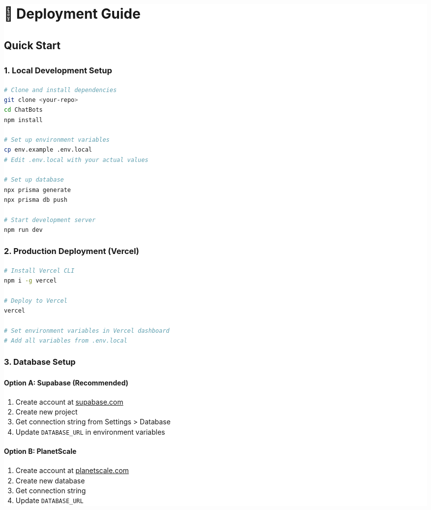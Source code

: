 # 🚀 Deployment Guide

## Quick Start

### 1. Local Development Setup

```bash
# Clone and install dependencies
git clone <your-repo>
cd ChatBots
npm install

# Set up environment variables
cp env.example .env.local
# Edit .env.local with your actual values

# Set up database
npx prisma generate
npx prisma db push

# Start development server
npm run dev
```

### 2. Production Deployment (Vercel)

```bash
# Install Vercel CLI
npm i -g vercel

# Deploy to Vercel
vercel

# Set environment variables in Vercel dashboard
# Add all variables from .env.local
```

### 3. Database Setup

#### Option A: Supabase (Recommended)

1. Create account at [supabase.com](https://supabase.com)
2. Create new project
3. Get connection string from Settings > Database
4. Update `DATABASE_URL` in environment variables

#### Option B: PlanetScale

1. Create account at [planetscale.com](https://planetscale.com)
2. Create new database
3. Get connection string
4. Update `DATABASE_URL`
